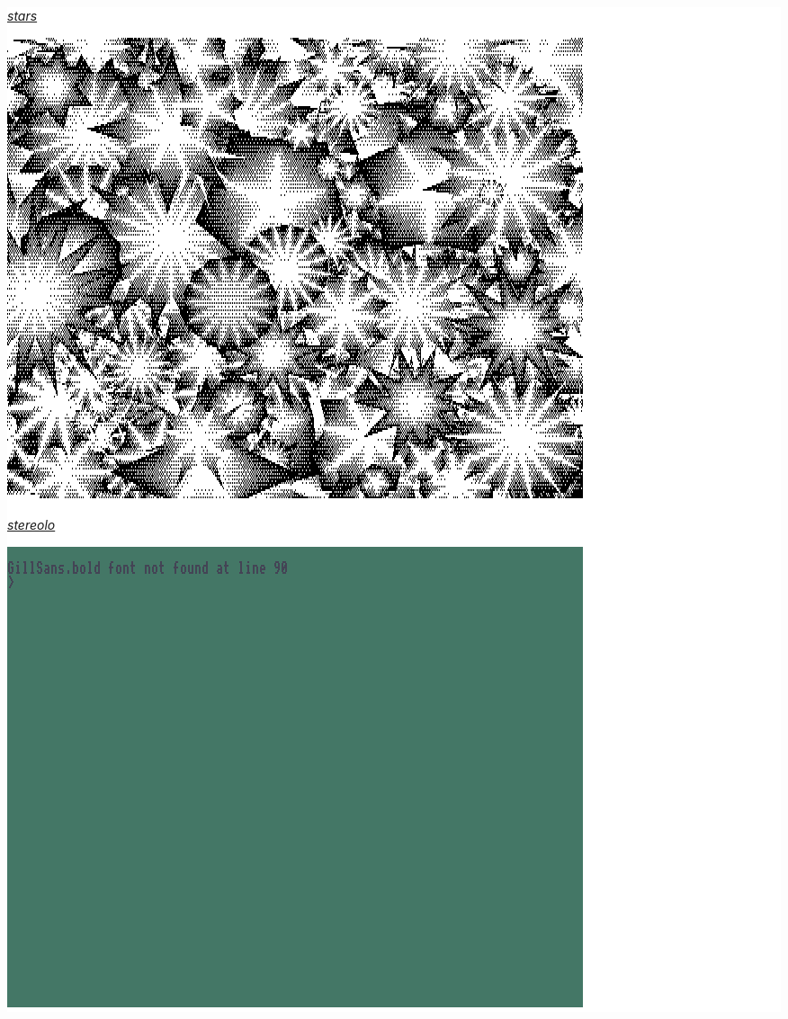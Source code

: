 [*stars*](../../programs/BAS11/stars)

![](stars.png)

[*stereolo*](../../programs/BAS11/stereolo)

![](stereolo.png)
